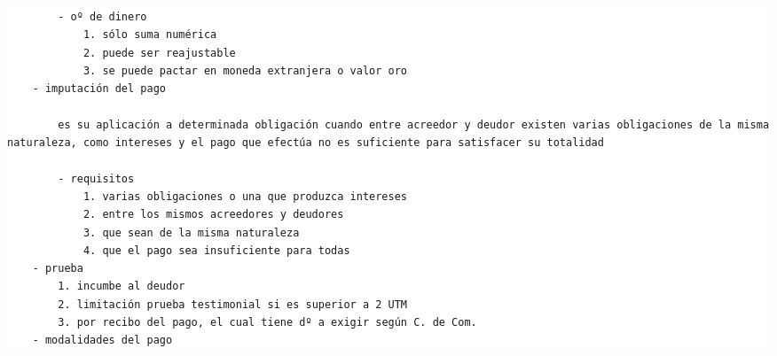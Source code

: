             - oº de dinero
                1. sólo suma numérica
                2. puede ser reajustable
                3. se puede pactar en moneda extranjera o valor oro
        - imputación del pago

            es su aplicación a determinada obligación cuando entre acreedor y deudor existen varias obligaciones de la misma naturaleza, como intereses y el pago que efectúa no es suficiente para satisfacer su totalidad

            - requisitos
                1. varias obligaciones o una que produzca intereses
                2. entre los mismos acreedores y deudores
                3. que sean de la misma naturaleza
                4. que el pago sea insuficiente para todas
        - prueba
            1. incumbe al deudor
            2. limitación prueba testimonial si es superior a 2 UTM
            3. por recibo del pago, el cual tiene dº a exigir según C. de Com.
        - modalidades del pago
